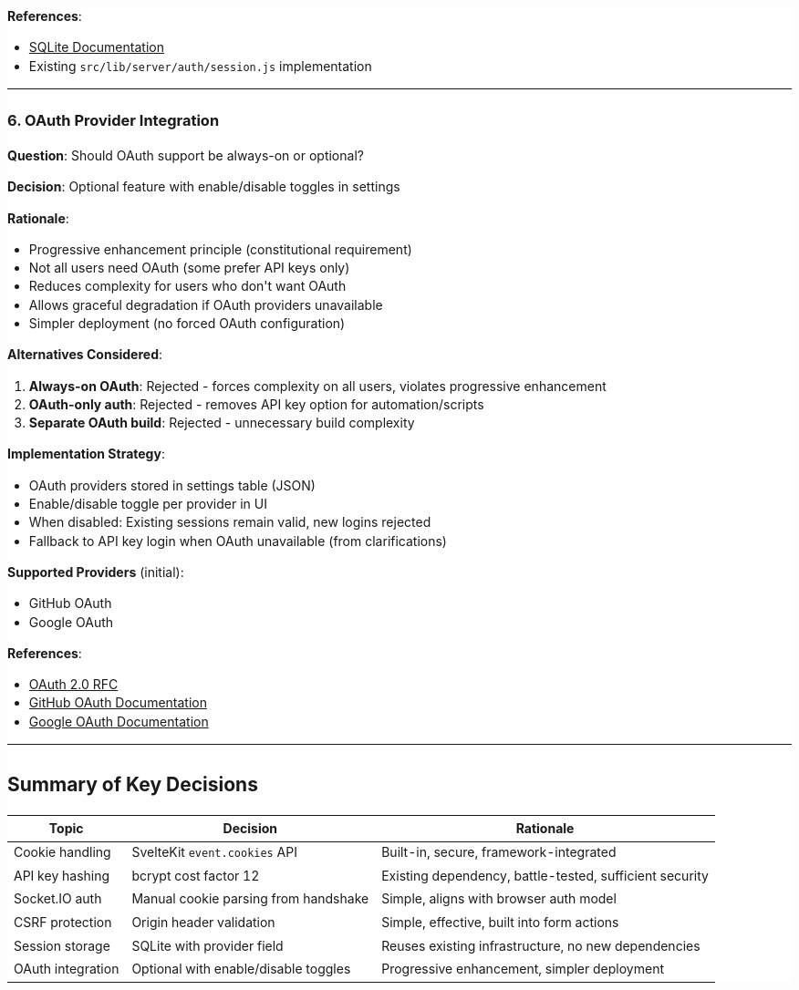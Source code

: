 **References**:

- [SQLite Documentation](https://www.sqlite.org/docs.html)
- Existing `src/lib/server/auth/session.js` implementation

---

### 6. OAuth Provider Integration

**Question**: Should OAuth support be always-on or optional?

**Decision**: Optional feature with enable/disable toggles in settings

**Rationale**:

- Progressive enhancement principle (constitutional requirement)
- Not all users need OAuth (some prefer API keys only)
- Reduces complexity for users who don't want OAuth
- Allows graceful degradation if OAuth providers unavailable
- Simpler deployment (no forced OAuth configuration)

**Alternatives Considered**:

1. **Always-on OAuth**: Rejected - forces complexity on all users, violates progressive enhancement
2. **OAuth-only auth**: Rejected - removes API key option for automation/scripts
3. **Separate OAuth build**: Rejected - unnecessary build complexity

**Implementation Strategy**:

- OAuth providers stored in settings table (JSON)
- Enable/disable toggle per provider in UI
- When disabled: Existing sessions remain valid, new logins rejected
- Fallback to API key login when OAuth unavailable (from clarifications)

**Supported Providers** (initial):

- GitHub OAuth
- Google OAuth

**References**:

- [OAuth 2.0 RFC](https://tools.ietf.org/html/rfc6749)
- [GitHub OAuth Documentation](https://docs.github.com/en/developers/apps/building-oauth-apps)
- [Google OAuth Documentation](https://developers.google.com/identity/protocols/oauth2)

---

## Summary of Key Decisions

| Topic             | Decision                             | Rationale                                               |
| ----------------- | ------------------------------------ | ------------------------------------------------------- |
| Cookie handling   | SvelteKit `event.cookies` API        | Built-in, secure, framework-integrated                  |
| API key hashing   | bcrypt cost factor 12                | Existing dependency, battle-tested, sufficient security |
| Socket.IO auth    | Manual cookie parsing from handshake | Simple, aligns with browser auth model                  |
| CSRF protection   | Origin header validation             | Simple, effective, built into form actions              |
| Session storage   | SQLite with provider field           | Reuses existing infrastructure, no new dependencies     |
| OAuth integration | Optional with enable/disable toggles | Progressive enhancement, simpler deployment             |
